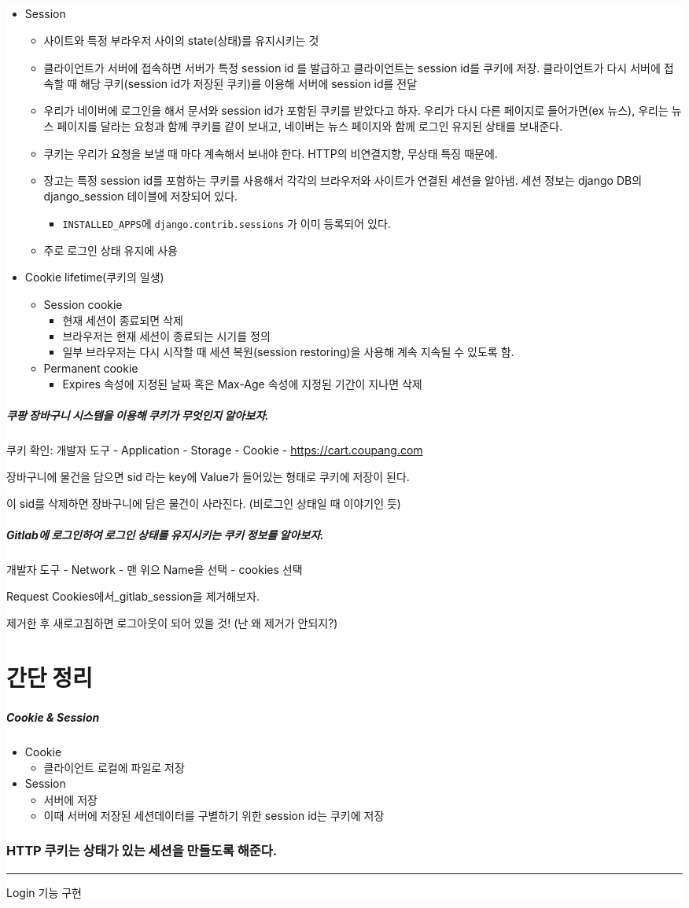 - Session

  - 사이트와 특정 부라우저 사이의 state(상태)를 유지시키는 것
  - 클라이언트가 서버에 접속하면 서버가 특정 session id 를 발급하고 클라이언트는 session id를 쿠키에 저장. 클라이언트가 다시 서버에 접속할 때 해당 쿠키(session id가 저장된 쿠키)를 이용해 서버에 session id를 전달
  - 우리가 네이버에 로그인을 해서 문서와 session id가 포함된 쿠키를 받았다고 하자. 우리가 다시 다른 페이지로 들어가면(ex 뉴스), 우리는 뉴스 페이지를 달라는 요청과 함께 쿠키를 같이 보내고, 네이버는 뉴스 페이지와 함께 로그인 유지된 상태를 보내준다.
  - 쿠키는 우리가 요청을 보낼 때 마다 계속해서 보내야 한다. HTTP의 비연결지향, 무상태 특징 때문에.

  - 장고는 특정 session id를 포함하는 쿠키를 사용해서 각각의 브라우저와 사이트가 연결된 세션을 알아냄. 세션 정보는 django DB의 django_session 테이블에 저장되어 있다.
    - `INSTALLED_APPS`에 `django.contrib.sessions` 가 이미 등록되어 있다.
  - 주로 로그인 상태 유지에 사용

- Cookie lifetime(쿠키의 일생)
  - Session cookie
    - 현재 세션이 종료되면 삭제
    - 브라우저는 현재 세션이 종료되는 시기를 정의
    - 일부 브라우저는 다시 시작할 때 세션 복원(session restoring)을 사용해 계속 지속될 수 있도록 함.
  - Permanent cookie
    - Expires 속성에 지정된 날짜 혹은 Max-Age 속성에 지정된 기간이 지나면 삭제



##### 쿠팡 장바구니 시스템을 이용해 쿠키가 무엇인지 알아보자.

쿠키 확인: 개발자 도구 - Application - Storage - Cookie - https://cart.coupang.com

장바구니에 물건을 담으면 sid 라는 key에 Value가 들어있는 형태로 쿠키에 저장이 된다.

이 sid를 삭제하면 장바구니에 담은 물건이 사라진다. (비로그인 상태일 때 이야기인 듯)

##### Gitlab에 로그인하여 로그인 상태를 유지시키는 쿠키 정보를 알아보자.

개발자 도구 - Network - 맨 위으 Name을 선택 - cookies 선택

Request Cookies에서_gitlab_session을 제거해보자. 

제거한 후 새로고침하면 로그아웃이 되어 있을 것! (난 왜 제거가 안되지?)



# 간단 정리

##### Cookie & Session

- Cookie
  - 클라이언트 로컬에 파일로 저장
- Session
  - 서버에 저장
  - 이때 서버에 저장된 세션데이터를 구별하기 위한 session id는 쿠키에 저장

### HTTP 쿠키는 상태가 있는 세션을 만들도록 해준다.

---

Login 기능 구현
